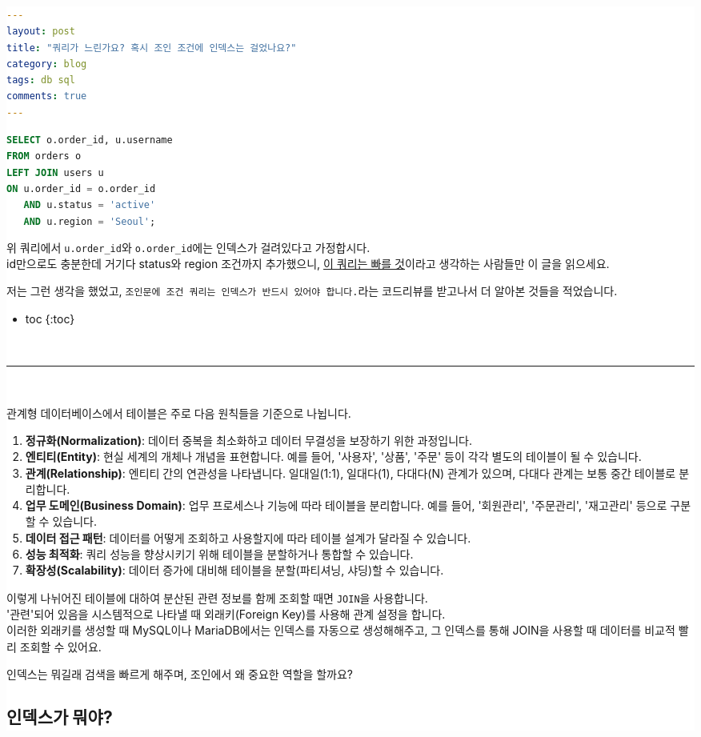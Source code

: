 ```yaml
---
layout: post
title: "쿼리가 느린가요? 혹시 조인 조건에 인덱스는 걸었나요?"
category: blog
tags: db sql
comments: true
---
```


```sql
SELECT o.order_id, u.username
FROM orders o
LEFT JOIN users u
ON u.order_id = o.order_id
   AND u.status = 'active'
   AND u.region = 'Seoul';
```
위 쿼리에서 `u.order_id`와 `o.order_id`에는 인덱스가 걸려있다고 가정합시다.  
id만으로도 충분한데 거기다 status와 region 조건까지 추가했으니, <u>이 쿼리는 빠를 것</u>이라고 생각하는 사람들만 이 글을 읽으세요. 

저는 그런 생각을 했었고, `조인문에 조건 쿼리는 인덱스가 반드시 있어야 합니다.`라는 코드리뷰를 받고나서 더 알아본 것들을 적었습니다.

* toc
{:toc}

<br/>

---

<br/>

관계형 데이터베이스에서 테이블은 주로 다음 원칙들을 기준으로 나뉩니다. 
1. **정규화(Normalization)**: 데이터 중복을 최소화하고 데이터 무결성을 보장하기 위한 과정입니다.
2. **엔티티(Entity)**: 현실 세계의 개체나 개념을 표현합니다. 예를 들어, '사용자', '상품', '주문' 등이 각각 별도의 테이블이 될 수 있습니다.
3. **관계(Relationship)**: 엔티티 간의 연관성을 나타냅니다. 일대일(1:1), 일대다(1), 다대다(N) 관계가 있으며, 다대다 관계는 보통 중간 테이블로 분리합니다.
4. **업무 도메인(Business Domain)**: 업무 프로세스나 기능에 따라 테이블을 분리합니다. 예를 들어, '회원관리', '주문관리', '재고관리' 등으로 구분할 수 있습니다.
5. **데이터 접근 패턴**: 데이터를 어떻게 조회하고 사용할지에 따라 테이블 설계가 달라질 수 있습니다.
6. **성능 최적화**: 쿼리 성능을 향상시키기 위해 테이블을 분할하거나 통합할 수 있습니다.
7. **확장성(Scalability)**: 데이터 증가에 대비해 테이블을 분할(파티셔닝, 샤딩)할 수 있습니다.

이렇게 나뉘어진 테이블에 대하여 분산된 관련 정보를 함께 조회할 때면 `JOIN`을 사용합니다.  
'관련'되어 있음을 시스템적으로 나타낼 때 외래키(Foreign Key)를 사용해 관계 설정을 합니다.  
이러한 외래키를 생성할 때 MySQL이나 MariaDB에서는 인덱스를 자동으로 생성해해주고, 그 인덱스를 통해 JOIN을 사용할 때 데이터를 비교적 빨리 조회할 수 있어요.

인덱스는 뭐길래 검색을 빠르게 해주며, 조인에서 왜 중요한 역할을 할까요?

## 인덱스가 뭐야?
